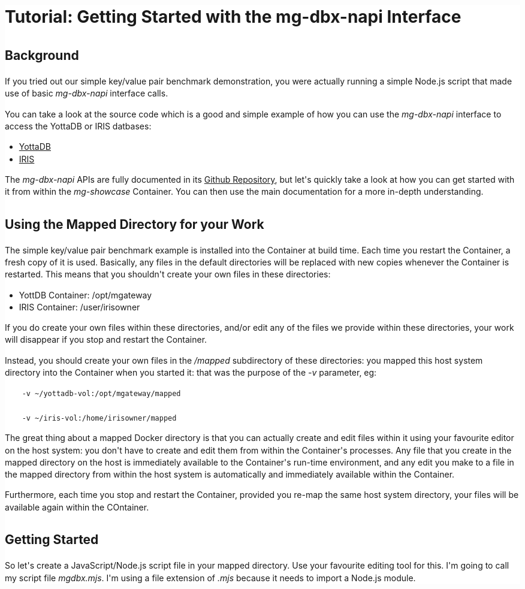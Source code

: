 # Tutorial: Getting Started with the mg-dbx-napi Interface

## Background

If you tried out our simple key/value pair benchmark demonstration, you were actually running a simple Node.js script that made use of basic *mg-dbx-napi* interface calls.

You can take a look at the source code which is a good and simple example of how you can use the *mg-dbx-napi* interface to access the YottaDB or IRIS datbases:

- [YottaDB](./dockerfiles/yottadb/files/bm_mgdbxnapi.mjs)
- [IRIS](./dockerfiles/iris/files/bm_mgdbxnapi.mjs)

The *mg-dbx-napi* APIs are fully documented in its [Github Repository](https://github.com/chrisemunt/mg-dbx-napi), but let's quickly take a look at how you can get started with it from within the *mg-showcase* Container.  You can then use the main documentation for a more in-depth understanding.

## Using the Mapped Directory for your Work

The simple key/value pair benchmark example is installed into the Container at build time.  Each time you restart the Container, a fresh copy of it is used.  Basically, any files in the default directories will be replaced with new copies whenever the Container is restarted.  This means that you shouldn't create your own files in these directories:

- YottDB Container: /opt/mgateway
- IRIS Container: /user/irisowner

If you do create your own files within these directories, and/or edit any of the files we provide within these directories, your work will disappear if you stop and restart the Container.

Instead, you should create your own files in the */mapped* subdirectory of these directories: you mapped this host system directory into the Container when you started it: that was the purpose of the *-v* parameter, eg:

        -v ~/yottadb-vol:/opt/mgateway/mapped

        -v ~/iris-vol:/home/irisowner/mapped


The great thing about a mapped Docker directory is that you can actually create and edit files within it using your favourite editor on the host system: you don't have to create and edit them from within the Container's processes.  Any file that you create in the mapped directory on the host is immediately available to the Container's run-time environment, and any edit you make to a file in the mapped directory from within the host system is automatically and immediately available within the Container.

Furthermore, each time you stop and restart the Container, provided you re-map the same host system directory, your files will be available again within the COntainer.

## Getting Started

So let's create a JavaScript/Node.js script file in your mapped directory.  Use your favourite editing tool for this.  I'm going to call my script file *mgdbx.mjs*.  I'm using a file extension of *.mjs* because it needs to import a Node.js module.
